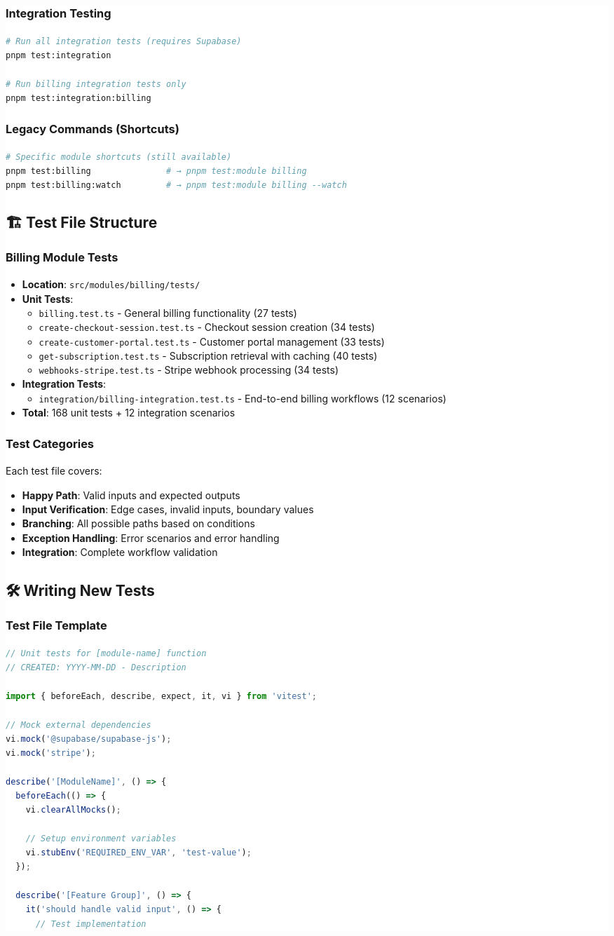 ### Integration Testing
```bash
# Run all integration tests (requires Supabase)
pnpm test:integration

# Run billing integration tests only
pnpm test:integration:billing
```

### Legacy Commands (Shortcuts)
```bash
# Specific module shortcuts (still available)
pnpm test:billing               # → pnpm test:module billing
pnpm test:billing:watch         # → pnpm test:module billing --watch
```

## 🏗️ Test File Structure

### Billing Module Tests
- **Location**: `src/modules/billing/tests/`
- **Unit Tests**:
  - `billing.test.ts` - General billing functionality (27 tests)
  - `create-checkout-session.test.ts` - Checkout session creation (34 tests)
  - `create-customer-portal.test.ts` - Customer portal management (33 tests)
  - `get-subscription.test.ts` - Subscription retrieval with caching (40 tests)
  - `webhooks-stripe.test.ts` - Stripe webhook processing (34 tests)
- **Integration Tests**:
  - `integration/billing-integration.test.ts` - End-to-end billing workflows (12 scenarios)
- **Total**: 168 unit tests + 12 integration scenarios

### Test Categories
Each test file covers:
- **Happy Path**: Valid inputs and expected outputs
- **Input Verification**: Edge cases, invalid inputs, boundary values
- **Branching**: All possible paths based on conditions
- **Exception Handling**: Error scenarios and error handling
- **Integration**: Complete workflow validation

## 🛠️ Writing New Tests

### Test File Template
```typescript
// Unit tests for [module-name] function
// CREATED: YYYY-MM-DD - Description

import { beforeEach, describe, expect, it, vi } from 'vitest';

// Mock external dependencies
vi.mock('@supabase/supabase-js');
vi.mock('stripe');

describe('[ModuleName]', () => {
  beforeEach(() => {
    vi.clearAllMocks();
    
    // Setup environment variables
    vi.stubEnv('REQUIRED_ENV_VAR', 'test-value');
  });

  describe('[Feature Group]', () => {
    it('should handle valid input', () => {
      // Test implementation
```